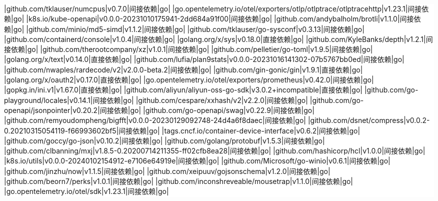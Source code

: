 |github.com/tklauser/numcpus|v0.7.0|间接依赖|go|
|go.opentelemetry.io/otel/exporters/otlp/otlptrace/otlptracehttp|v1.23.1|间接依赖|go|
|k8s.io/kube-openapi|v0.0.0-20231010175941-2dd684a91f00|间接依赖|go|
|github.com/andybalholm/brotli|v1.1.0|间接依赖|go|
|github.com/minio/md5-simd|v1.1.2|间接依赖|go|
|github.com/tklauser/go-sysconf|v0.3.13|间接依赖|go|
|github.com/containerd/console|v1.0.4|间接依赖|go|
|golang.org/x/sys|v0.18.0|直接依赖|go|
|github.com/KyleBanks/depth|v1.2.1|间接依赖|go|
|github.com/therootcompany/xz|v1.0.1|间接依赖|go|
|github.com/pelletier/go-toml|v1.9.5|间接依赖|go|
|golang.org/x/text|v0.14.0|直接依赖|go|
|github.com/lufia/plan9stats|v0.0.0-20231016141302-07b5767bb0ed|间接依赖|go|
|github.com/nwaples/rardecode/v2|v2.0.0-beta.2|间接依赖|go|
|github.com/gin-gonic/gin|v1.9.1|直接依赖|go|
|golang.org/x/oauth2|v0.17.0|直接依赖|go|
|go.opentelemetry.io/otel/exporters/prometheus|v0.42.0|间接依赖|go|
|gopkg.in/ini.v1|v1.67.0|直接依赖|go|
|github.com/aliyun/aliyun-oss-go-sdk|v3.0.2+incompatible|直接依赖|go|
|github.com/go-playground/locales|v0.14.1|间接依赖|go|
|github.com/cespare/xxhash/v2|v2.2.0|间接依赖|go|
|github.com/go-openapi/jsonpointer|v0.20.2|间接依赖|go|
|github.com/go-openapi/swag|v0.22.9|间接依赖|go|
|github.com/remyoudompheng/bigfft|v0.0.0-20230129092748-24d4a6f8daec|间接依赖|go|
|github.com/dsnet/compress|v0.0.2-0.20210315054119-f66993602bf5|间接依赖|go|
|tags.cncf.io/container-device-interface|v0.6.2|间接依赖|go|
|github.com/goccy/go-json|v0.10.2|间接依赖|go|
|github.com/golang/protobuf|v1.5.3|间接依赖|go|
|github.com/clbanning/mxj|v1.8.5-0.20200714211355-ff02cfb8ea28|间接依赖|go|
|github.com/hashicorp/hcl|v1.0.0|间接依赖|go|
|k8s.io/utils|v0.0.0-20240102154912-e7106e64919e|间接依赖|go|
|github.com/Microsoft/go-winio|v0.6.1|间接依赖|go|
|github.com/jinzhu/now|v1.1.5|间接依赖|go|
|github.com/xeipuuv/gojsonschema|v1.2.0|间接依赖|go|
|github.com/beorn7/perks|v1.0.1|间接依赖|go|
|github.com/inconshreveable/mousetrap|v1.1.0|间接依赖|go|
|go.opentelemetry.io/otel/sdk|v1.23.1|间接依赖|go|